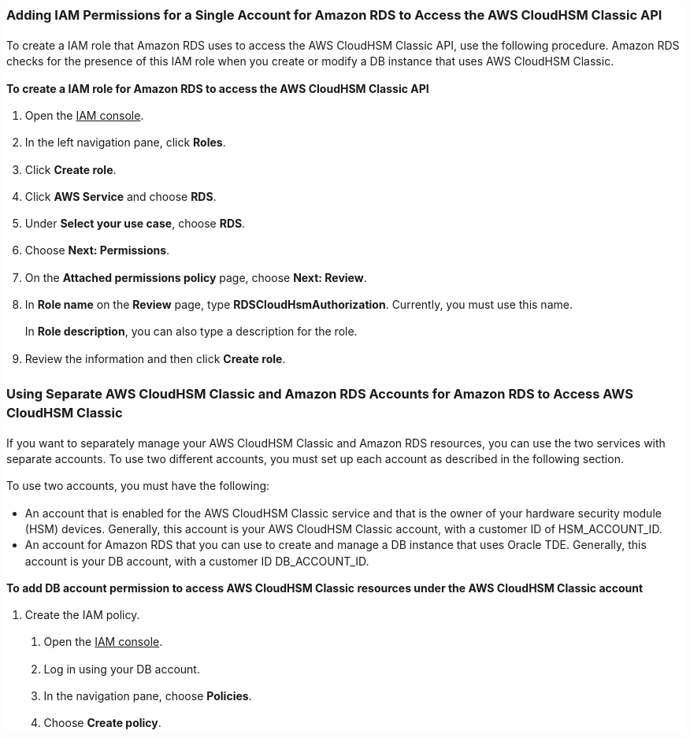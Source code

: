 ### Adding IAM Permissions for a Single Account for Amazon RDS to Access the AWS CloudHSM Classic API<a name="Appendix.OracleCloudHSM.SetupRDS.Permissions.OneAccount"></a>

To create a IAM role that Amazon RDS uses to access the AWS CloudHSM Classic API, use the following procedure\. Amazon RDS checks for the presence of this IAM role when you create or modify a DB instance that uses AWS CloudHSM Classic\.

**To create a IAM role for Amazon RDS to access the AWS CloudHSM Classic API**

1. Open the [IAM console](https://console.aws.amazon.com/iam/home?#home)\.

1. In the left navigation pane, click **Roles**\.

1. Click **Create role**\.

1. Click **AWS Service** and choose **RDS**\.

1. Under **Select your use case**, choose **RDS**\.

1. Choose **Next: Permissions**\.

1. On the **Attached permissions policy** page, choose **Next: Review**\.

1. In **Role name** on the **Review** page, type **RDSCloudHsmAuthorization**\. Currently, you must use this name\. 

   In **Role description**, you can also type a description for the role\.

1. Review the information and then click **Create role**\.

### Using Separate AWS CloudHSM Classic and Amazon RDS Accounts for Amazon RDS to Access AWS CloudHSM Classic<a name="Appendix.OracleCloudHSM.SetupRDS.Permissions.TwoAccounts"></a>

If you want to separately manage your AWS CloudHSM Classic and Amazon RDS resources, you can use the two services with separate accounts\. To use two different accounts, you must set up each account as described in the following section\.

To use two accounts, you must have the following:
+ An account that is enabled for the AWS CloudHSM Classic service and that is the owner of your hardware security module \(HSM\) devices\. Generally, this account is your AWS CloudHSM Classic account, with a customer ID of HSM\_ACCOUNT\_ID\.
+ An account for Amazon RDS that you can use to create and manage a DB instance that uses Oracle TDE\. Generally, this account is your DB account, with a customer ID DB\_ACCOUNT\_ID\.

**To add DB account permission to access AWS CloudHSM Classic resources under the AWS CloudHSM Classic account**

1. Create the IAM policy\.

   1. Open the [IAM console](https://console.aws.amazon.com/iam/home?#home)\.

   1. Log in using your DB account\.

   1. In the navigation pane, choose **Policies**\.

   1. Choose **Create policy**\.
